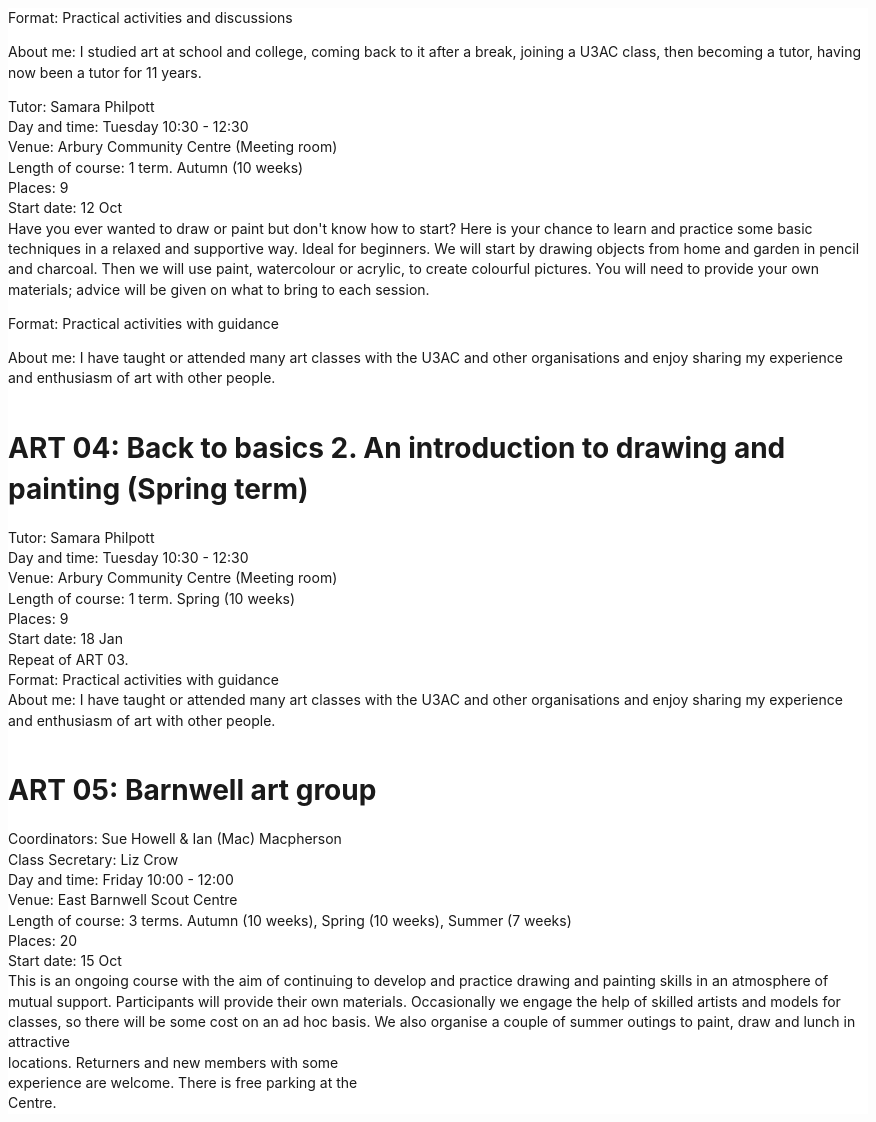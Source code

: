 Format: Practical activities and discussions  

About me: I studied art at school and college, coming back to it after a break, joining a U3AC class, then becoming a tutor, having now been a tutor for 11 years.  

Tutor: Samara Philpott   
Day and time: Tuesday 10:30 - 12:30   
Venue: Arbury Community Centre (Meeting room)   
Length of course: 1 term. Autumn (10 weeks)   
Places: 9   
Start date: 12 Oct   
Have you ever wanted to draw or paint but don't know how to start? Here is your chance to learn and practice some basic techniques in a relaxed and supportive way.  Ideal for beginners. We will start by drawing objects from home and garden in pencil and charcoal.  Then we will use paint, watercolour or acrylic, to create colourful pictures. You will need to provide your own materials; advice will be given on what to bring to each session.  

Format: Practical activities with guidance  

About me: I have taught or attended many art classes with the U3AC and other organisations and enjoy sharing my experience and enthusiasm of art with other people.  

# ART 04: Back to basics 2. An introduction to drawing and painting (Spring term)  

Tutor: Samara Philpott   
Day and time: Tuesday 10:30 - 12:30   
Venue: Arbury Community Centre (Meeting room)   
Length of course: 1 term. Spring (10 weeks)   
Places: 9   
Start date: 18 Jan   
Repeat of ART 03.   
Format: Practical activities with guidance   
About me: I have taught or attended many art classes with the U3AC and other organisations and enjoy sharing my experience and enthusiasm of art with other people.  

# ART 05: Barnwell art group  

Coordinators: Sue Howell & Ian (Mac) Macpherson   
Class Secretary: Liz Crow   
Day and time: Friday 10:00 - 12:00   
Venue: East Barnwell Scout Centre   
Length of course: 3 terms. Autumn (10 weeks), Spring (10 weeks), Summer (7 weeks)   
Places: 20   
Start date: 15 Oct   
This is an ongoing course with the aim of continuing to develop and practice drawing and painting skills in an atmosphere of mutual support. Participants will provide their own materials. Occasionally we engage the help of skilled artists and models for classes, so there will be some cost on an ad hoc basis. We also organise a couple of summer outings to paint, draw and lunch in attractive   
locations. Returners and new members with some   
experience are welcome. There is free parking at the   
Centre.  
